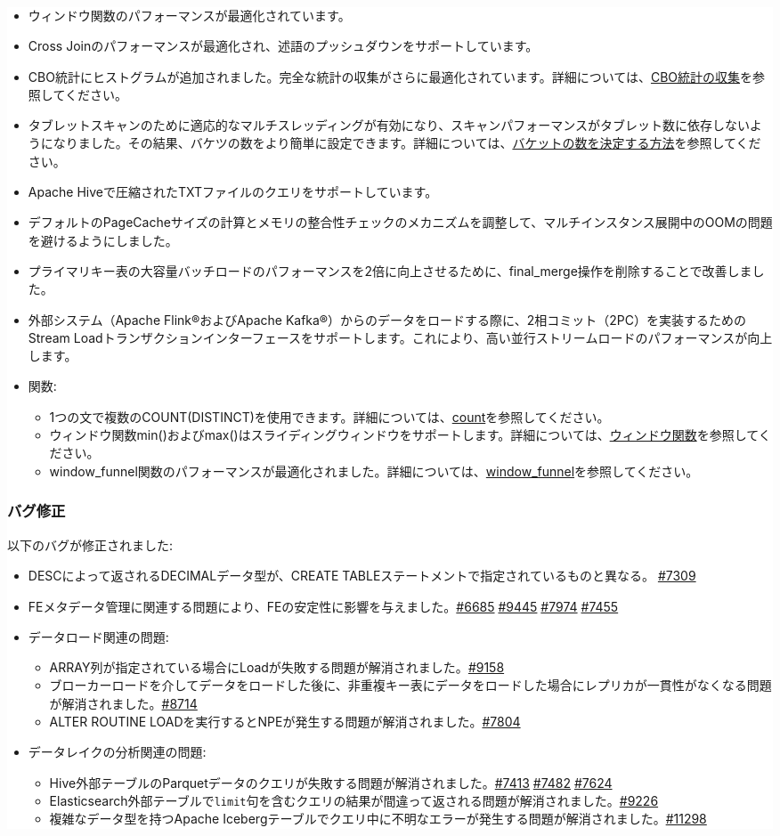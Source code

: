- ウィンドウ関数のパフォーマンスが最適化されています。

- Cross Joinのパフォーマンスが最適化され、述語のプッシュダウンをサポートしています。

- CBO統計にヒストグラムが追加されました。完全な統計の収集がさらに最適化されています。詳細については、[CBO統計の収集](../using_starrocks/Cost_based_optimizer.md)を参照してください。

- タブレットスキャンのために適応的なマルチスレッディングが有効になり、スキャンパフォーマンスがタブレット数に依存しないようになりました。その結果、バケツの数をより簡単に設定できます。詳細については、[バケットの数を決定する方法](../table_design/Data_distribution.md#how-to-determine-the-number-of-buckets)を参照してください。

- Apache Hiveで圧縮されたTXTファイルのクエリをサポートしています。

- デフォルトのPageCacheサイズの計算とメモリの整合性チェックのメカニズムを調整して、マルチインスタンス展開中のOOMの問題を避けるようにしました。

- プライマリキー表の大容量バッチロードのパフォーマンスを2倍に向上させるために、final_merge操作を削除することで改善しました。

- 外部システム（Apache Flink®およびApache Kafka®）からのデータをロードする際に、2相コミット（2PC）を実装するためのStream Loadトランザクションインターフェースをサポートします。これにより、高い並行ストリームロードのパフォーマンスが向上します。

- 関数:

  - 1つの文で複数のCOUNT(DISTINCT)を使用できます。詳細については、[count](../sql-reference/sql-functions/aggregate-functions/count.md)を参照してください。
  - ウィンドウ関数min()およびmax()はスライディングウィンドウをサポートします。詳細については、[ウィンドウ関数](../sql-reference/sql-functions/Window_function.md)を参照してください。
  - window_funnel関数のパフォーマンスが最適化されました。詳細については、[window_funnel](../sql-reference/sql-functions/aggregate-functions/window_funnel.md)を参照してください。

### バグ修正

以下のバグが修正されました:

- DESCによって返されるDECIMALデータ型が、CREATE TABLEステートメントで指定されているものと異なる。 [#7309](https://github.com/StarRocks/starrocks/pull/7309)

- FEメタデータ管理に関連する問題により、FEの安定性に影響を与えました。[#6685](https://github.com/StarRocks/starrocks/pull/6685) [#9445](https://github.com/StarRocks/starrocks/pull/9445) [#7974](https://github.com/StarRocks/starrocks/pull/7974) [#7455](https://github.com/StarRocks/starrocks/pull/7455)

- データロード関連の問題:

  - ARRAY列が指定されている場合にLoadが失敗する問題が解消されました。[#9158](https://github.com/StarRocks/starrocks/pull/9158)
  - ブローカーロードを介してデータをロードした後に、非重複キー表にデータをロードした場合にレプリカが一貫性がなくなる問題が解消されました。[#8714](https://github.com/StarRocks/starrocks/pull/8714)
  - ALTER ROUTINE LOADを実行するとNPEが発生する問題が解消されました。[#7804](https://github.com/StarRocks/starrocks/pull/7804)

- データレイクの分析関連の問題:

  - Hive外部テーブルのParquetデータのクエリが失敗する問題が解消されました。[#7413](https://github.com/StarRocks/starrocks/pull/7413) [#7482](https://github.com/StarRocks/starrocks/pull/7482) [#7624](https://github.com/StarRocks/starrocks/pull/7624)
  - Elasticsearch外部テーブルで`limit`句を含むクエリの結果が間違って返される問題が解消されました。[#9226](https://github.com/StarRocks/starrocks/pull/9226)
  - 複雑なデータ型を持つApache Icebergテーブルでクエリ中に不明なエラーが発生する問題が解消されました。[#11298](https://github.com/StarRocks/starrocks/pull/11298)

